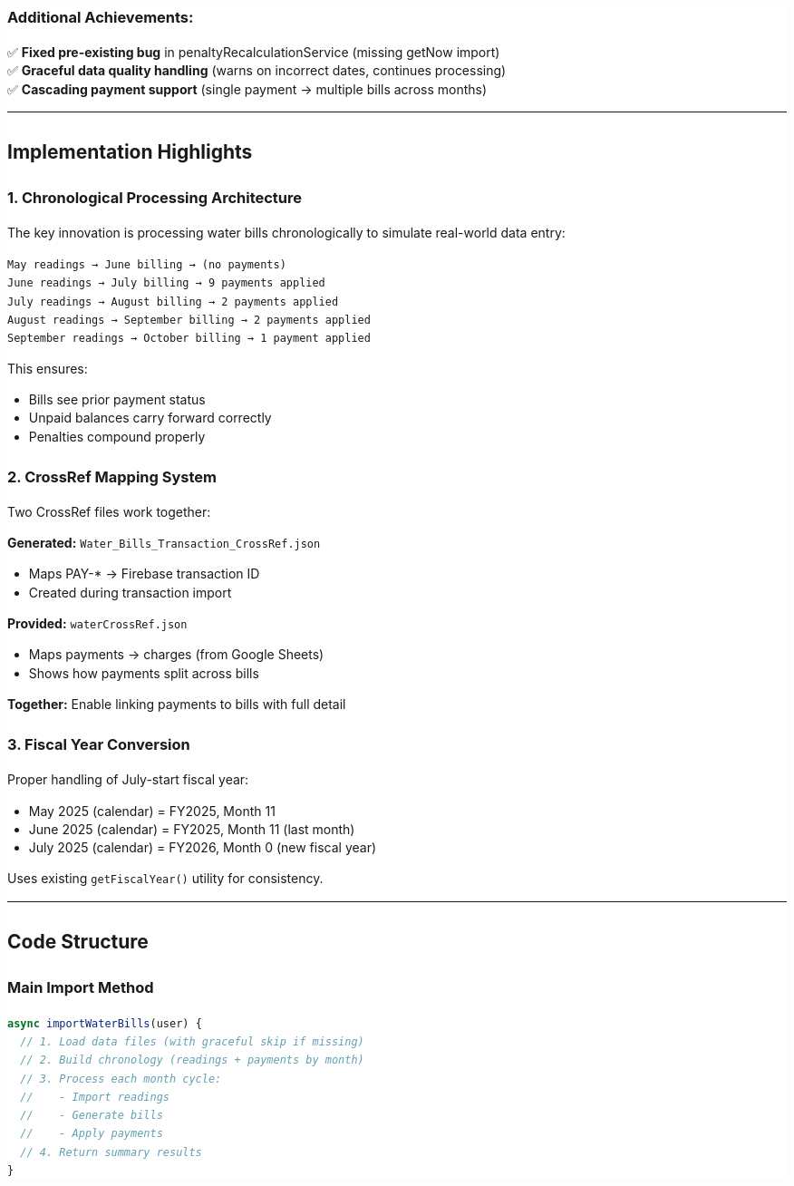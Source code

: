 ### Additional Achievements:

✅ **Fixed pre-existing bug** in penaltyRecalculationService (missing getNow import)  
✅ **Graceful data quality handling** (warns on incorrect dates, continues processing)  
✅ **Cascading payment support** (single payment → multiple bills across months)

---

## Implementation Highlights

### 1. Chronological Processing Architecture
The key innovation is processing water bills chronologically to simulate real-world data entry:

```
May readings → June billing → (no payments)
June readings → July billing → 9 payments applied
July readings → August billing → 2 payments applied
August readings → September billing → 2 payments applied
September readings → October billing → 1 payment applied
```

This ensures:
- Bills see prior payment status
- Unpaid balances carry forward correctly
- Penalties compound properly

### 2. CrossRef Mapping System
Two CrossRef files work together:

**Generated:** `Water_Bills_Transaction_CrossRef.json`
- Maps PAY-* → Firebase transaction ID
- Created during transaction import

**Provided:** `waterCrossRef.json`
- Maps payments → charges (from Google Sheets)
- Shows how payments split across bills

**Together:** Enable linking payments to bills with full detail

### 3. Fiscal Year Conversion
Proper handling of July-start fiscal year:
- May 2025 (calendar) = FY2025, Month 11
- June 2025 (calendar) = FY2025, Month 11 (last month)
- July 2025 (calendar) = FY2026, Month 0 (new fiscal year)

Uses existing `getFiscalYear()` utility for consistency.

---

## Code Structure

### Main Import Method
```javascript
async importWaterBills(user) {
  // 1. Load data files (with graceful skip if missing)
  // 2. Build chronology (readings + payments by month)
  // 3. Process each month cycle:
  //    - Import readings
  //    - Generate bills
  //    - Apply payments
  // 4. Return summary results
}
```
